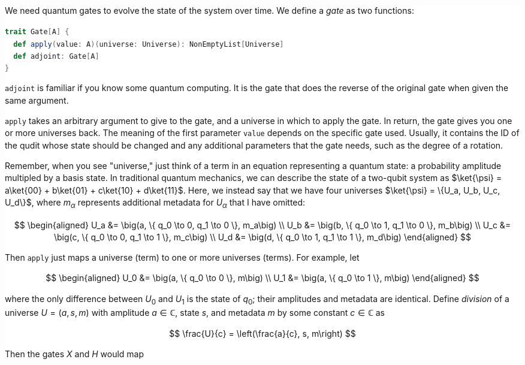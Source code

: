 We need quantum gates to evolve the state of the system over time.
We define a *gate* as two functions:

```scala
trait Gate[A] {
  def apply(value: A)(universe: Universe): NonEmptyList[Universe]
  def adjoint: Gate[A]
}
```

`adjoint` is familiar if you know some quantum computing.
It is the gate that does the reverse of the original gate when given the same argument.

`apply` takes an arbitrary argument to give to the gate, and a universe in which to apply the gate.
In return, the gate gives you one or more universes back.
The meaning of the first parameter `value` depends on the specific gate used.
Usually, it contains the ID of the qudit whose state should be changed and any additional parameters that the gate needs, such as the degree of a rotation.

Remember, when you see "universe," just think of a term in an equation representing a quantum state: a probability amplitude multipled by a basis state.
In traditional quantum mechanics, we can describe the state of a two-qubit system as $\ket{\psi} = a\ket{00} + b\ket{01} + c\ket{10} + d\ket{11}$.
Here, we instead say that we have four universes $\ket{\psi} = \{U_a, U_b, U_c, U_d\}$, where $m_\alpha$ represents additional metadata for $U_\alpha$ that I have omitted:

$$
\begin{aligned}
  U_a &= \big(a, \{ q_0 \to 0, q_1 \to 0 \}, m_a\big) \\
  U_b &= \big(b, \{ q_0 \to 1, q_1 \to 0 \}, m_b\big) \\
  U_c &= \big(c, \{ q_0 \to 0, q_1 \to 1 \}, m_c\big) \\
  U_d &= \big(d, \{ q_0 \to 1, q_1 \to 1 \}, m_d\big)
\end{aligned}
$$

Then `apply` just maps a universe (term) to one or more universes (terms).
For example, let

$$
\begin{aligned}
  U_0 &= \big(a, \{ q_0 \to 0 \}, m\big) \\
  U_1 &= \big(a, \{ q_0 \to 1 \}, m\big)
\end{aligned}
$$

where the only difference between $U_0$ and $U_1$ is the state of $q_0$; their amplitudes and metadata are identical.
Define *division* of a universe $U = (a, s, m)$ with amplitude $a \in \mathbb{C}$, state $s$, and metadata $m$ by some constant $c \in \mathbb{C}$ as

$$
\frac{U}{c} = \left(\frac{a}{c}, s, m\right)
$$

Then the gates $X$ and $H$ would map


[applytoeach]: https://docs.microsoft.com/en-us/qsharp/api/qsharp/microsoft.quantum.canon.applytoeach
[cat]: https://en.wikipedia.org/wiki/Schr%C3%B6dinger%27s_cat
[contravariant]: https://hackage.haskell.org/package/contravariant-1.4/docs/Data-Functor-Contravariant.html
[copenhagen]: https://en.wikipedia.org/wiki/Copenhagen_interpretation
[hilbert-space]: https://en.wikipedia.org/wiki/Hilbert_space#Quantum_mechanics
[mwi]: https://en.wikipedia.org/wiki/Many-worlds_interpretation
[qudit]: https://en.wikipedia.org/wiki/Qubit#Variations_of_the_qubit
[rsoiffer]: https://github.com/rsoiffer
[superposition-issues]: https://github.com/samarsha/Superposition/issues
[superposition]: https://github.com/samarsha/Superposition
[unitarity]: https://en.wikipedia.org/wiki/Unitarity_(physics)